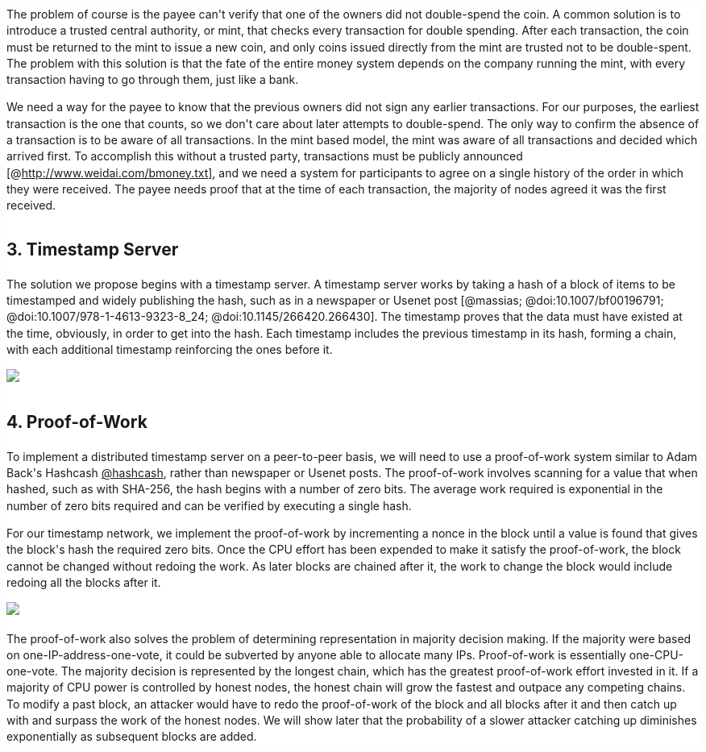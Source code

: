 The problem of course is the payee can't verify that one of the owners did not double-spend the coin.
A common solution is to introduce a trusted central authority, or mint, that checks every transaction for double spending.
After each transaction, the coin must be returned to the mint to issue a new coin, and only coins issued directly from the mint are trusted not to be double-spent.
The problem with this solution is that the fate of the entire money system depends on the company running the mint, with every transaction having to go through them, just like a bank.

We need a way for the payee to know that the previous owners did not sign any earlier transactions.
For our purposes, the earliest transaction is the one that counts, so we don't care about later attempts to double-spend.
The only way to confirm the absence of a transaction is to be aware of all transactions.
In the mint based model, the mint was aware of all transactions and decided which arrived first.
To accomplish this without a trusted party, transactions must be publicly announced [@http://www.weidai.com/bmoney.txt], and we need a system for participants to agree on a single history of the order in which they were received.
The payee needs proof that at the time of each transaction, the majority of nodes agreed it was the first received.

## 3. Timestamp Server

The solution we propose begins with a timestamp server.
A timestamp server works by taking a hash of a block of items to be timestamped and widely publishing the hash, such as in a newspaper or Usenet post [@massias; @doi:10.1007/bf00196791; @doi:10.1007/978-1-4613-9323-8_24; @doi:10.1145/266420.266430].
The timestamp proves that the data must have existed at the time, obviously, in order to get into the hash.
Each timestamp includes the previous timestamp in its hash, forming a chain, with each additional timestamp reinforcing the ones before it.

![](images/timestamp-server.svg)

## 4. Proof-of-Work

To implement a distributed timestamp server on a peer-to-peer basis, we will need to use a proof-of-work system similar to Adam Back's Hashcash [@hashcash], rather than newspaper or Usenet posts.
The proof-of-work involves scanning for a value that when hashed, such as with SHA-256, the hash begins with a number of zero bits.
The average work required is exponential in the number of zero bits required and can be verified by executing a single hash.

For our timestamp network, we implement the proof-of-work by incrementing a nonce in the block until a value is found that gives the block's hash the required zero bits.
Once the CPU effort has been expended to make it satisfy the proof-of-work, the block cannot be changed without redoing the work.
As later blocks are chained after it, the work to change the block would include redoing all the blocks after it.

![](images/proof-of-work.svg)

The proof-of-work also solves the problem of determining representation in majority decision making.
If the majority were based on one-IP-address-one-vote, it could be subverted by anyone able to allocate many IPs.
Proof-of-work is essentially one-CPU-one-vote.
The majority decision is represented by the longest chain, which has the greatest proof-of-work effort invested in it.
If a majority of CPU power is controlled by honest nodes, the honest chain will grow the fastest and outpace any competing chains.
To modify a past block, an attacker would have to redo the proof-of-work of the block and all blocks after it and then catch up with and surpass the work of the honest nodes.
We will show later that the probability of a slower attacker catching up diminishes exponentially as subsequent blocks are added.


[@massias]: https://www-crypto.elen.ucl.ac.be/crypto/publications/year/1999
[@hashcash]: wikidata:Q110828738